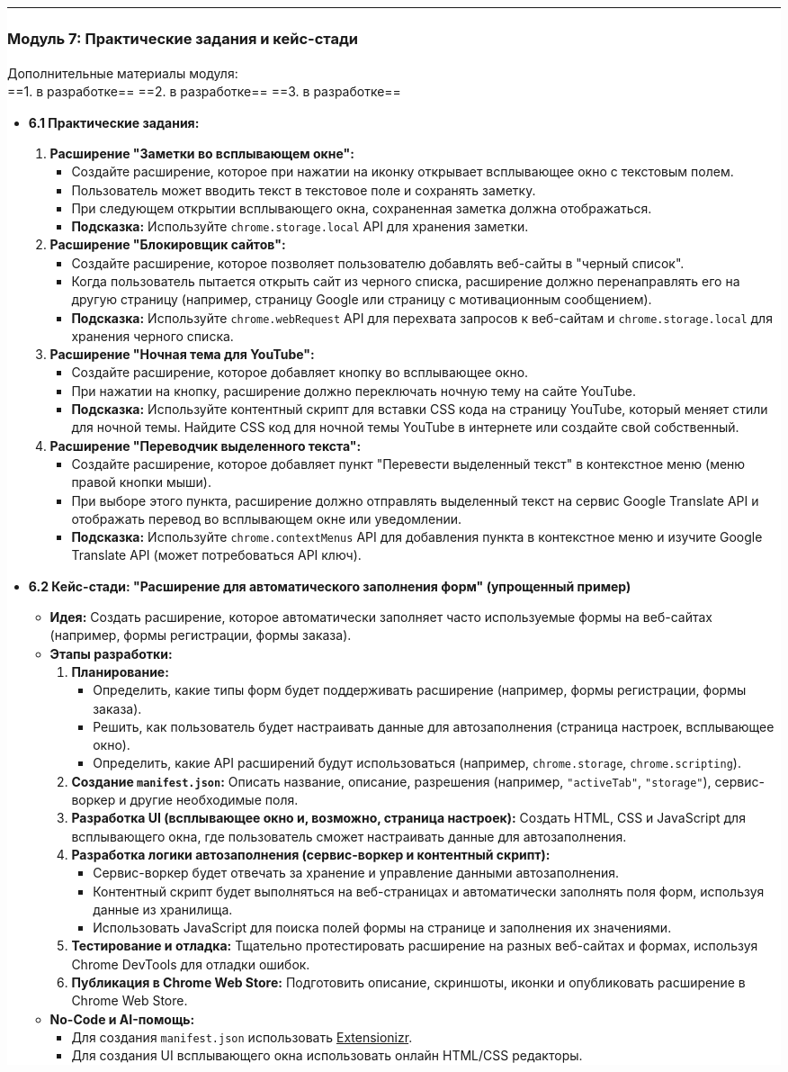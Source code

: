 

---


### Модуль 7: Практические задания и кейс-стади
Дополнительные материалы модуля:  
==1. в разработке==
==2. в разработке==
==3. в разработке==

* **6.1 Практические задания:**
    1. **Расширение "Заметки во всплывающем окне":**
        * Создайте расширение, которое при нажатии на иконку открывает всплывающее окно с текстовым полем.
        * Пользователь может вводить текст в текстовое поле и сохранять заметку.
        * При следующем открытии всплывающего окна, сохраненная заметка должна отображаться.
        * **Подсказка:** Используйте `chrome.storage.local` API для хранения заметки.
    2. **Расширение "Блокировщик сайтов":**
        * Создайте расширение, которое позволяет пользователю добавлять веб-сайты в "черный список".
        * Когда пользователь пытается открыть сайт из черного списка, расширение должно перенаправлять его на другую страницу (например, страницу Google или страницу с мотивационным сообщением).
        * **Подсказка:** Используйте `chrome.webRequest` API для перехвата запросов к веб-сайтам и `chrome.storage.local` для хранения черного списка.
    3. **Расширение "Ночная тема для YouTube":**
        * Создайте расширение, которое добавляет кнопку во всплывающее окно.
        * При нажатии на кнопку, расширение должно переключать ночную тему на сайте YouTube.
        * **Подсказка:** Используйте контентный скрипт для вставки CSS кода на страницу YouTube, который меняет стили для ночной темы.  Найдите CSS код для ночной темы YouTube в интернете или создайте свой собственный.
    4. **Расширение "Переводчик выделенного текста":**
        * Создайте расширение, которое добавляет пункт "Перевести выделенный текст" в контекстное меню (меню правой кнопки мыши).
        * При выборе этого пункта, расширение должно отправлять выделенный текст на сервис Google Translate API и отображать перевод во всплывающем окне или уведомлении.
        * **Подсказка:** Используйте `chrome.contextMenus` API для добавления пункта в контекстное меню и изучите Google Translate API (может потребоваться API ключ).

* **6.2 Кейс-стади: "Расширение для автоматического заполнения форм" (упрощенный пример)**
    * **Идея:** Создать расширение, которое автоматически заполняет часто используемые формы на веб-сайтах (например, формы регистрации, формы заказа).
    * **Этапы разработки:**
        1. **Планирование:**
            * Определить, какие типы форм будет поддерживать расширение (например, формы регистрации, формы заказа).
            * Решить, как пользователь будет настраивать данные для автозаполнения (страница настроек, всплывающее окно).
            * Определить, какие API расширений будут использоваться (например, `chrome.storage`, `chrome.scripting`).
        2. **Создание `manifest.json`:**  Описать название, описание, разрешения (например, `"activeTab"`, `"storage"`), сервис-воркер и другие необходимые поля.
        3. **Разработка UI (всплывающее окно и, возможно, страница настроек):**  Создать HTML, CSS и JavaScript для всплывающего окна, где пользователь сможет настраивать данные для автозаполнения.
        4. **Разработка логики автозаполнения (сервис-воркер и контентный скрипт):**
            * Сервис-воркер будет отвечать за хранение и управление данными автозаполнения.
            * Контентный скрипт будет выполняться на веб-страницах и автоматически заполнять поля форм, используя данные из хранилища.
            * Использовать JavaScript для поиска полей формы на странице и заполнения их значениями.
        5. **Тестирование и отладка:**  Тщательно протестировать расширение на разных веб-сайтах и формах, используя Chrome DevTools для отладки ошибок.
        6. **Публикация в Chrome Web Store:**  Подготовить описание, скриншоты, иконки и опубликовать расширение в Chrome Web Store.
    * **No-Code и AI-помощь:**
        * Для создания `manifest.json` использовать [Extensionizr](https://extensionizr.com/).
        * Для создания UI всплывающего окна использовать онлайн HTML/CSS редакторы.